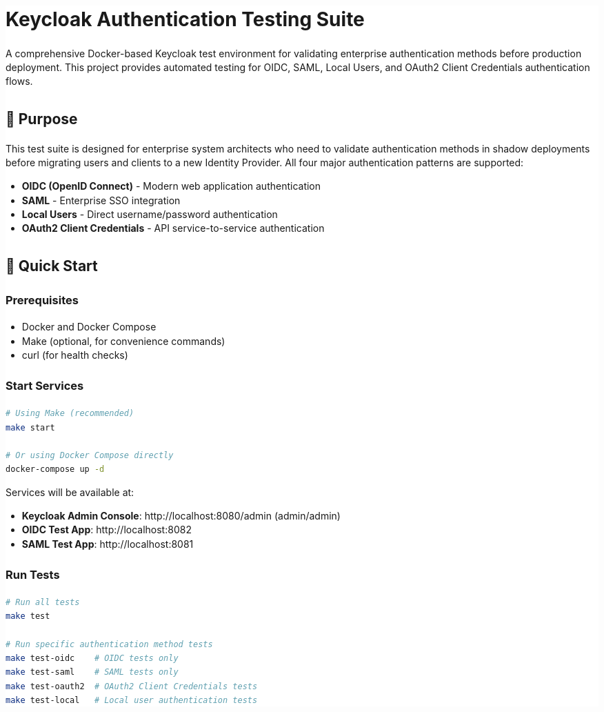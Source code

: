 # Keycloak Authentication Testing Suite

A comprehensive Docker-based Keycloak test environment for validating enterprise authentication methods before production deployment. This project provides automated testing for OIDC, SAML, Local Users, and OAuth2 Client Credentials authentication flows.

## 🎯 Purpose

This test suite is designed for enterprise system architects who need to validate authentication methods in shadow deployments before migrating users and clients to a new Identity Provider. All four major authentication patterns are supported:

- **OIDC (OpenID Connect)** - Modern web application authentication
- **SAML** - Enterprise SSO integration  
- **Local Users** - Direct username/password authentication
- **OAuth2 Client Credentials** - API service-to-service authentication

## 🚀 Quick Start

### Prerequisites

- Docker and Docker Compose
- Make (optional, for convenience commands)
- curl (for health checks)

### Start Services

```bash
# Using Make (recommended)
make start

# Or using Docker Compose directly
docker-compose up -d
```

Services will be available at:
- **Keycloak Admin Console**: http://localhost:8080/admin (admin/admin)
- **OIDC Test App**: http://localhost:8082  
- **SAML Test App**: http://localhost:8081

### Run Tests

```bash
# Run all tests
make test

# Run specific authentication method tests
make test-oidc    # OIDC tests only
make test-saml    # SAML tests only  
make test-oauth2  # OAuth2 Client Credentials tests
make test-local   # Local user authentication tests
```
